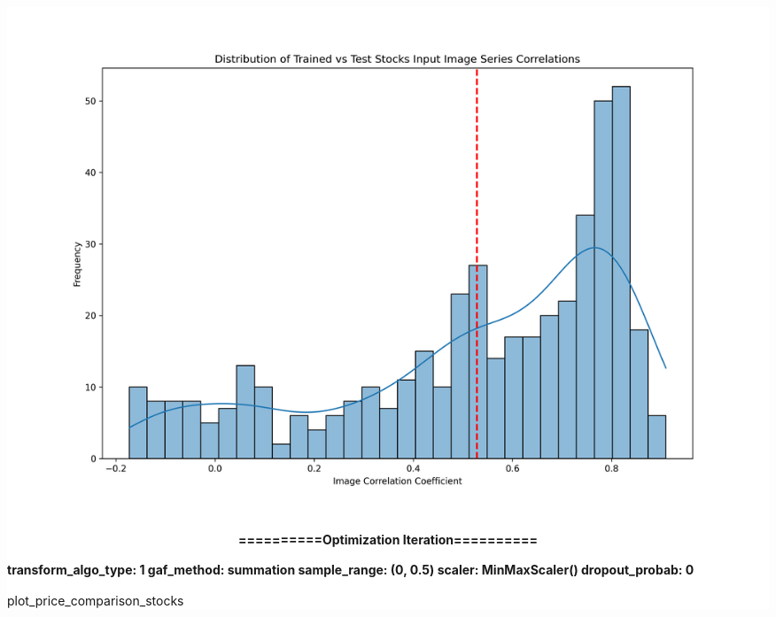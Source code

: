 ![Example Plot](brute_force_images/image_610547.png)<b><center>==========Optimization Iteration==========</center></b><p><p><p><b>transform_algo_type: 1 gaf_method: summation sample_range: (0, 0.5) scaler: MinMaxScaler() dropout_probab: 0</b><p>plot_price_comparison_stocks<p>